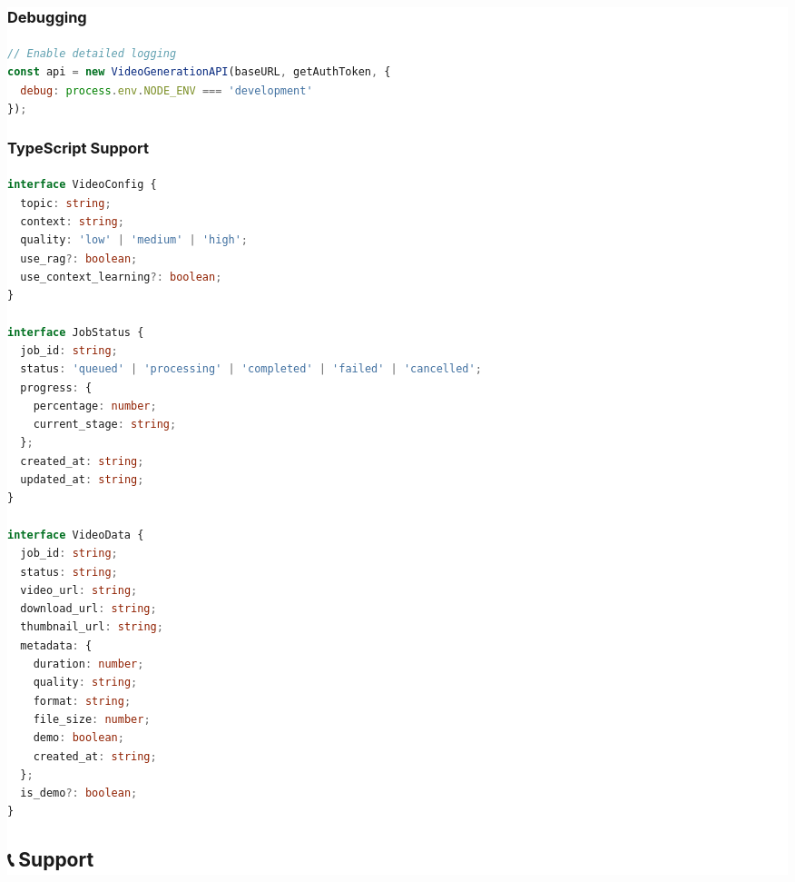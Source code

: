 ```javascript
```

### Debugging
```javascript
// Enable detailed logging
const api = new VideoGenerationAPI(baseURL, getAuthToken, {
  debug: process.env.NODE_ENV === 'development'
});
```

### TypeScript Support
```typescript
interface VideoConfig {
  topic: string;
  context: string;
  quality: 'low' | 'medium' | 'high';
  use_rag?: boolean;
  use_context_learning?: boolean;
}

interface JobStatus {
  job_id: string;
  status: 'queued' | 'processing' | 'completed' | 'failed' | 'cancelled';
  progress: {
    percentage: number;
    current_stage: string;
  };
  created_at: string;
  updated_at: string;
}

interface VideoData {
  job_id: string;
  status: string;
  video_url: string;
  download_url: string;
  thumbnail_url: string;
  metadata: {
    duration: number;
    quality: string;
    format: string;
    file_size: number;
    demo: boolean;
    created_at: string;
  };
  is_demo?: boolean;
}
```

## 📞 Support
